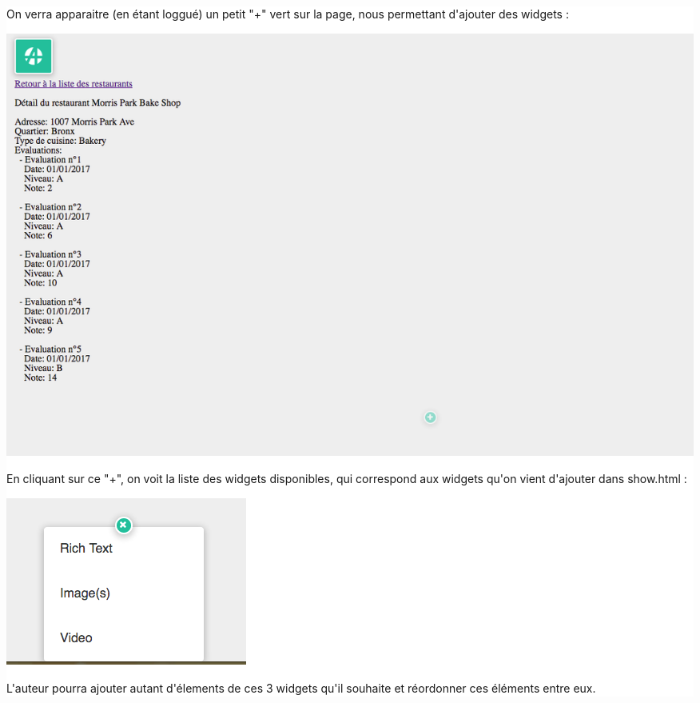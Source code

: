 On verra apparaitre \(en étant loggué\) un petit "+" vert sur la page, nous permettant d'ajouter des widgets :

![](/assets/detail_widget.png)

En cliquant sur ce "+", on voit la liste des widgets disponibles, qui correspond aux widgets qu'on vient d'ajouter dans show.html :

![](/assets/widgets.png)

L'auteur pourra ajouter autant d'élements de ces 3 widgets qu'il souhaite et réordonner ces éléments entre eux.
